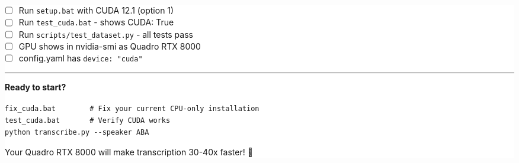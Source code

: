 - [ ] Run `setup.bat` with CUDA 12.1 (option 1)
- [ ] Run `test_cuda.bat` - shows CUDA: True
- [ ] Run `scripts/test_dataset.py` - all tests pass
- [ ] GPU shows in nvidia-smi as Quadro RTX 8000
- [ ] config.yaml has `device: "cuda"`

---

**Ready to start?** 

```batch
fix_cuda.bat        # Fix your current CPU-only installation
test_cuda.bat       # Verify CUDA works
python transcribe.py --speaker ABA
```

Your Quadro RTX 8000 will make transcription 30-40x faster! 🚀
